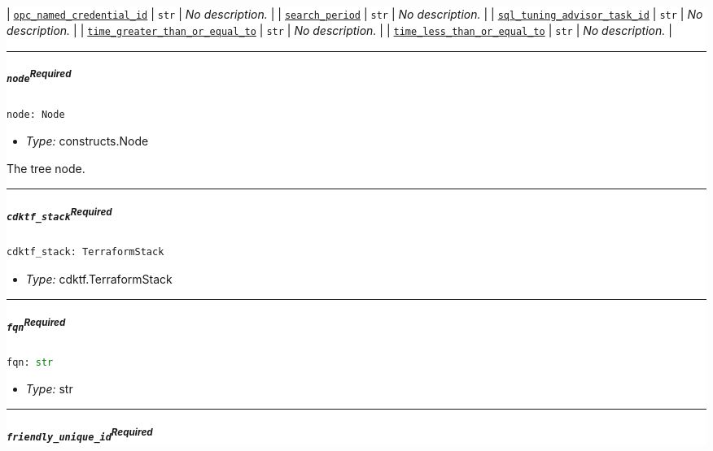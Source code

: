 | <code><a href="#rhizo-co-terraform-provider-oci.dataOciDatabaseManagementManagedDatabaseSqlTuningAdvisorTasksSummaryReport.DataOciDatabaseManagementManagedDatabaseSqlTuningAdvisorTasksSummaryReport.property.opcNamedCredentialId">opc_named_credential_id</a></code> | <code>str</code> | *No description.* |
| <code><a href="#rhizo-co-terraform-provider-oci.dataOciDatabaseManagementManagedDatabaseSqlTuningAdvisorTasksSummaryReport.DataOciDatabaseManagementManagedDatabaseSqlTuningAdvisorTasksSummaryReport.property.searchPeriod">search_period</a></code> | <code>str</code> | *No description.* |
| <code><a href="#rhizo-co-terraform-provider-oci.dataOciDatabaseManagementManagedDatabaseSqlTuningAdvisorTasksSummaryReport.DataOciDatabaseManagementManagedDatabaseSqlTuningAdvisorTasksSummaryReport.property.sqlTuningAdvisorTaskId">sql_tuning_advisor_task_id</a></code> | <code>str</code> | *No description.* |
| <code><a href="#rhizo-co-terraform-provider-oci.dataOciDatabaseManagementManagedDatabaseSqlTuningAdvisorTasksSummaryReport.DataOciDatabaseManagementManagedDatabaseSqlTuningAdvisorTasksSummaryReport.property.timeGreaterThanOrEqualTo">time_greater_than_or_equal_to</a></code> | <code>str</code> | *No description.* |
| <code><a href="#rhizo-co-terraform-provider-oci.dataOciDatabaseManagementManagedDatabaseSqlTuningAdvisorTasksSummaryReport.DataOciDatabaseManagementManagedDatabaseSqlTuningAdvisorTasksSummaryReport.property.timeLessThanOrEqualTo">time_less_than_or_equal_to</a></code> | <code>str</code> | *No description.* |

---

##### `node`<sup>Required</sup> <a name="node" id="rhizo-co-terraform-provider-oci.dataOciDatabaseManagementManagedDatabaseSqlTuningAdvisorTasksSummaryReport.DataOciDatabaseManagementManagedDatabaseSqlTuningAdvisorTasksSummaryReport.property.node"></a>

```python
node: Node
```

- *Type:* constructs.Node

The tree node.

---

##### `cdktf_stack`<sup>Required</sup> <a name="cdktf_stack" id="rhizo-co-terraform-provider-oci.dataOciDatabaseManagementManagedDatabaseSqlTuningAdvisorTasksSummaryReport.DataOciDatabaseManagementManagedDatabaseSqlTuningAdvisorTasksSummaryReport.property.cdktfStack"></a>

```python
cdktf_stack: TerraformStack
```

- *Type:* cdktf.TerraformStack

---

##### `fqn`<sup>Required</sup> <a name="fqn" id="rhizo-co-terraform-provider-oci.dataOciDatabaseManagementManagedDatabaseSqlTuningAdvisorTasksSummaryReport.DataOciDatabaseManagementManagedDatabaseSqlTuningAdvisorTasksSummaryReport.property.fqn"></a>

```python
fqn: str
```

- *Type:* str

---

##### `friendly_unique_id`<sup>Required</sup> <a name="friendly_unique_id" id="rhizo-co-terraform-provider-oci.dataOciDatabaseManagementManagedDatabaseSqlTuningAdvisorTasksSummaryReport.DataOciDatabaseManagementManagedDatabaseSqlTuningAdvisorTasksSummaryReport.property.friendlyUniqueId"></a>

